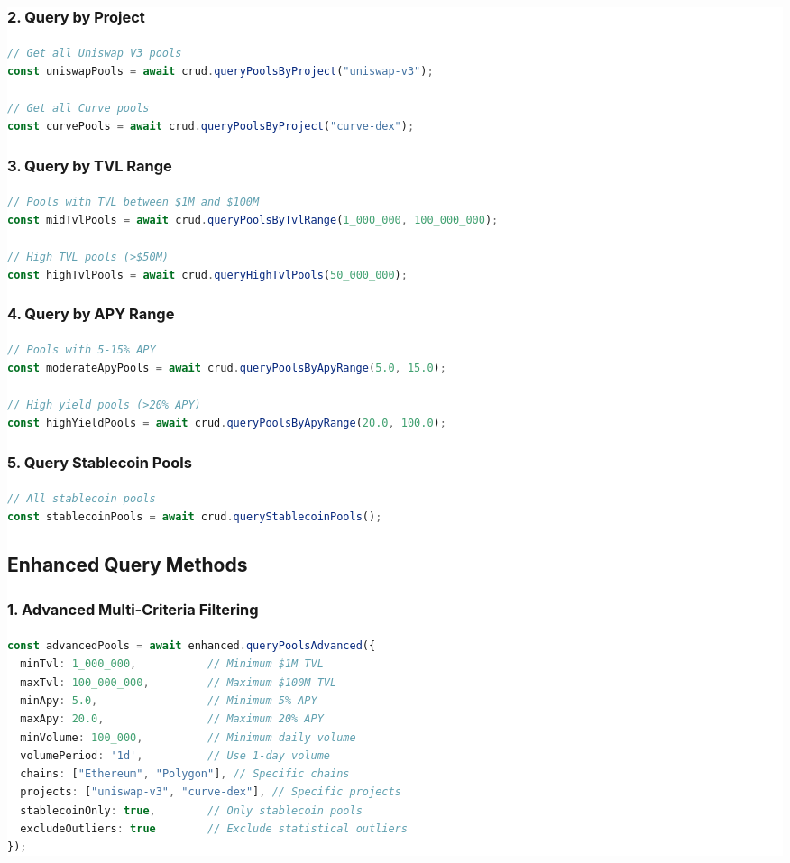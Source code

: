 ### 2. Query by Project

```typescript
// Get all Uniswap V3 pools
const uniswapPools = await crud.queryPoolsByProject("uniswap-v3");

// Get all Curve pools
const curvePools = await crud.queryPoolsByProject("curve-dex");
```

### 3. Query by TVL Range

```typescript
// Pools with TVL between $1M and $100M
const midTvlPools = await crud.queryPoolsByTvlRange(1_000_000, 100_000_000);

// High TVL pools (>$50M)
const highTvlPools = await crud.queryHighTvlPools(50_000_000);
```

### 4. Query by APY Range

```typescript
// Pools with 5-15% APY
const moderateApyPools = await crud.queryPoolsByApyRange(5.0, 15.0);

// High yield pools (>20% APY)  
const highYieldPools = await crud.queryPoolsByApyRange(20.0, 100.0);
```

### 5. Query Stablecoin Pools

```typescript
// All stablecoin pools
const stablecoinPools = await crud.queryStablecoinPools();
```

## Enhanced Query Methods

### 1. Advanced Multi-Criteria Filtering

```typescript
const advancedPools = await enhanced.queryPoolsAdvanced({
  minTvl: 1_000_000,           // Minimum $1M TVL
  maxTvl: 100_000_000,         // Maximum $100M TVL
  minApy: 5.0,                 // Minimum 5% APY
  maxApy: 20.0,                // Maximum 20% APY
  minVolume: 100_000,          // Minimum daily volume
  volumePeriod: '1d',          // Use 1-day volume
  chains: ["Ethereum", "Polygon"], // Specific chains
  projects: ["uniswap-v3", "curve-dex"], // Specific projects
  stablecoinOnly: true,        // Only stablecoin pools
  excludeOutliers: true        // Exclude statistical outliers
});
```
